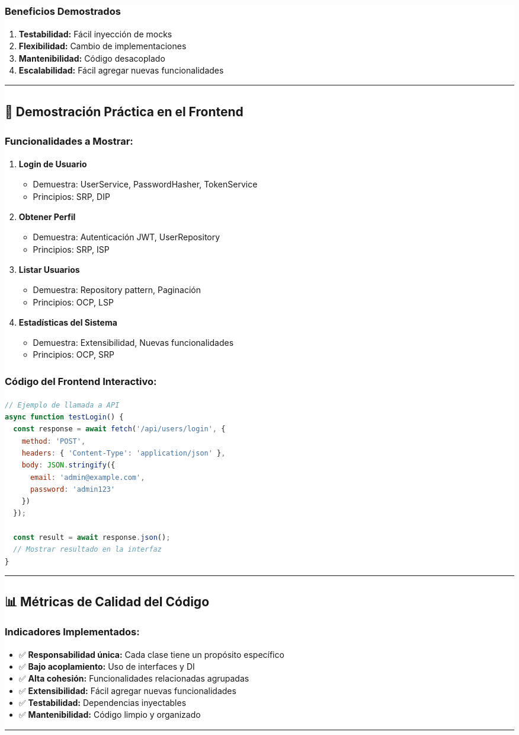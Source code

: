 ### Beneficios Demostrados
1. **Testabilidad:** Fácil inyección de mocks
2. **Flexibilidad:** Cambio de implementaciones
3. **Mantenibilidad:** Código desacoplado
4. **Escalabilidad:** Fácil agregar nuevas funcionalidades

---

## 🎯 Demostración Práctica en el Frontend

### Funcionalidades a Mostrar:

1. **Login de Usuario**
   - Demuestra: UserService, PasswordHasher, TokenService
   - Principios: SRP, DIP

2. **Obtener Perfil**
   - Demuestra: Autenticación JWT, UserRepository
   - Principios: SRP, ISP

3. **Listar Usuarios**
   - Demuestra: Repository pattern, Paginación
   - Principios: OCP, LSP

4. **Estadísticas del Sistema**
   - Demuestra: Extensibilidad, Nuevas funcionalidades
   - Principios: OCP, SRP

### Código del Frontend Interactivo:
```javascript
// Ejemplo de llamada a API
async function testLogin() {
  const response = await fetch('/api/users/login', {
    method: 'POST',
    headers: { 'Content-Type': 'application/json' },
    body: JSON.stringify({
      email: 'admin@example.com',
      password: 'admin123'
    })
  });
  
  const result = await response.json();
  // Mostrar resultado en la interfaz
}
```

---

## 📊 Métricas de Calidad del Código

### Indicadores Implementados:
- ✅ **Responsabilidad única:** Cada clase tiene un propósito específico
- ✅ **Bajo acoplamiento:** Uso de interfaces y DI
- ✅ **Alta cohesión:** Funcionalidades relacionadas agrupadas
- ✅ **Extensibilidad:** Fácil agregar nuevas funcionalidades
- ✅ **Testabilidad:** Dependencias inyectables
- ✅ **Mantenibilidad:** Código limpio y organizado

---